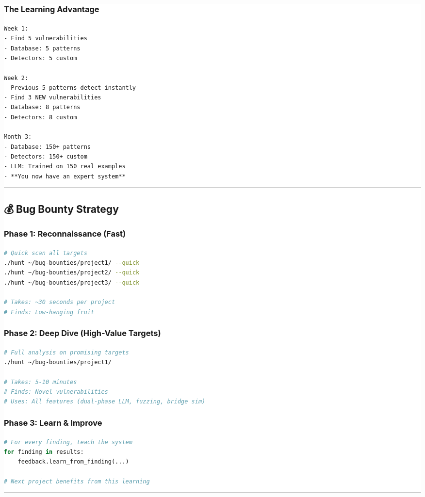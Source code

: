 ### The Learning Advantage

```
Week 1:
- Find 5 vulnerabilities
- Database: 5 patterns
- Detectors: 5 custom

Week 2:
- Previous 5 patterns detect instantly
- Find 3 NEW vulnerabilities
- Database: 8 patterns
- Detectors: 8 custom

Month 3:
- Database: 150+ patterns
- Detectors: 150+ custom
- LLM: Trained on 150 real examples
- **You now have an expert system**
```

---

## 💰 Bug Bounty Strategy

### Phase 1: Reconnaissance (Fast)
```bash
# Quick scan all targets
./hunt ~/bug-bounties/project1/ --quick
./hunt ~/bug-bounties/project2/ --quick
./hunt ~/bug-bounties/project3/ --quick

# Takes: ~30 seconds per project
# Finds: Low-hanging fruit
```

### Phase 2: Deep Dive (High-Value Targets)
```bash
# Full analysis on promising targets
./hunt ~/bug-bounties/project1/

# Takes: 5-10 minutes
# Finds: Novel vulnerabilities
# Uses: All features (dual-phase LLM, fuzzing, bridge sim)
```

### Phase 3: Learn & Improve
```python
# For every finding, teach the system
for finding in results:
    feedback.learn_from_finding(...)

# Next project benefits from this learning
```

---